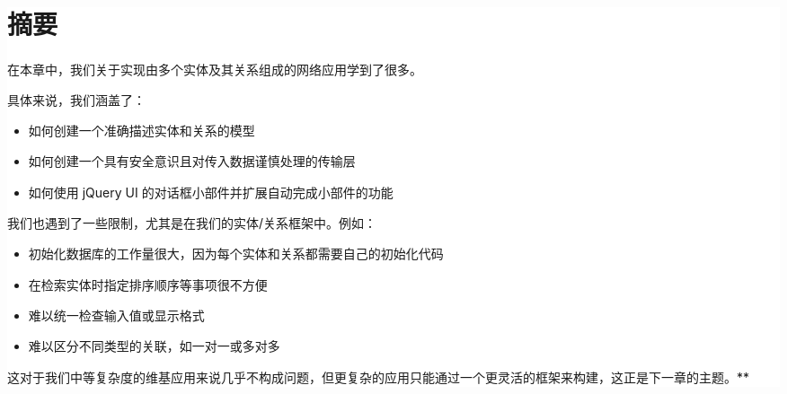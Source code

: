 # 摘要

在本章中，我们关于实现由多个实体及其关系组成的网络应用学到了很多。

具体来说，我们涵盖了：

+   如何创建一个准确描述实体和关系的模型

+   如何创建一个具有安全意识且对传入数据谨慎处理的传输层

+   如何使用 jQuery UI 的对话框小部件并扩展自动完成小部件的功能

我们也遇到了一些限制，尤其是在我们的实体/关系框架中。例如：

+   初始化数据库的工作量很大，因为每个实体和关系都需要自己的初始化代码

+   在检索实体时指定排序顺序等事项很不方便

+   难以统一检查输入值或显示格式

+   难以区分不同类型的关联，如一对一或多对多

这对于我们中等复杂度的维基应用来说几乎不构成问题，但更复杂的应用只能通过一个更灵活的框架来构建，这正是下一章的主题。**
